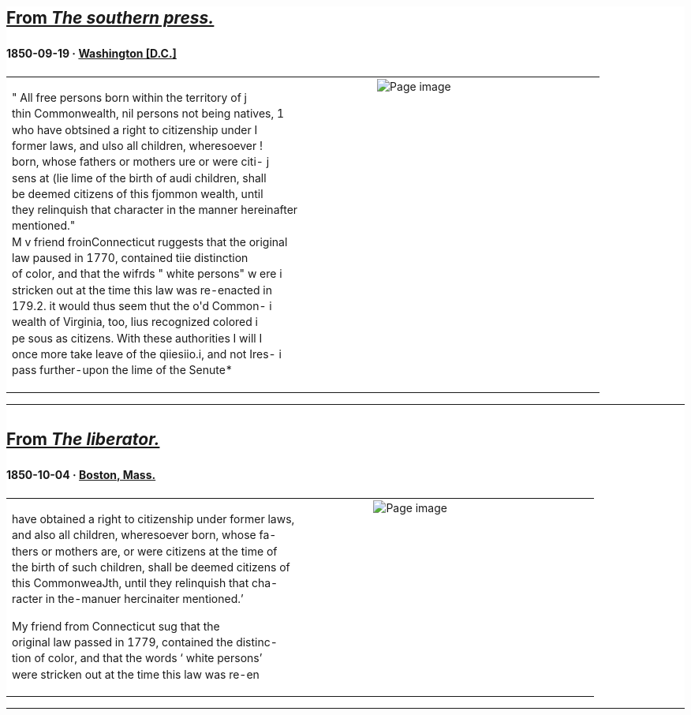 
## [From _The southern press._](https://www.loc.gov/resource/sn82014764/1850-09-19/ed-1/?sp=2)

#### 1850-09-19 &middot; [Washington [D.C.]](http://dbpedia.org/resource/Washington%2C_D.C.)

<table style="width: 100%;"><tr><td style="width: 50%">

  
&quot; All free persons born within the territory of j  
thin Commonwealth, nil persons not being natives, 1  
who have obtsined a right to citizenship under I  
former laws, and ulso all children, wheresoever !  
born, whose fathers or mothers ure or were citi- j  
sens at (lie lime of the birth of audi children, shall  
be deemed citizens of this fjommon wealth, until  
they relinquish that character in the manner hereinafter  
mentioned.&quot;  
M v friend froinConnecticut ruggests that the original  
law paused in 1770, contained tiie distinction  
of color, and that the wifrds &quot; white persons&quot; w ere i  
stricken out at the time this law was re-enacted in  
179.2. it would thus seem thut the o&#x27;d Common- i  
wealth of Virginia, too, lius recognized colored i  
pe sous as citizens. With these authorities I will I  
once more take leave of the qiiesiio.i, and not Ires- i  
pass further-upon the lime of the Senute* 
</td><td style="width: 50%; max-height: 75%; margin: auto; display: block;">
<img alt="Page image" src="https://tile.loc.gov/image-services/iiif/service:ndnp:dlc:batch_dlc_elf_ver03:data:sn82014764:00415661472:1850091901:0332/pct:31.544473054162715,8.849025227329017,15.096896598455075,8.123695290662704/!600,600/0/default.jpg"/>
</td>
</tr></table>

---

## [From _The liberator._](https://archive.org/details/sim_liberator_1850-10-04_20_40/page/n1/mode/1up?view=theater)

#### 1850-10-04 &middot; [Boston, Mass.](http://dbpedia.org/resource/Boston)

<table style="width: 100%;"><tr><td style="width: 50%">

  
have obtained a right to citizenship under former laws,  
and also all children, wheresoever born, whose fa-  
thers or mothers are, or were citizens at the time of  
the birth of such children, shall be deemed citizens of  
this CommonweaJth, until they relinquish that cha-  
racter in the-manuer hercinaiter mentioned.’  
  
My friend from Connecticut sug that the  
original law passed in 1779, contained the distinc-  
tion of color, and that the words ‘ white persons’  
were stricken out at the time this law was re-en
</td><td style="width: 50%; max-height: 75%; margin: auto; display: block;">
<img alt="Page image" src="https://iiif.archive.org/image/iiif/2/sim_liberator_1850-10-04_20_40%2Fsim_liberator_1850-10-04_20_40_jp2.zip%2Fsim_liberator_1850-10-04_20_40_jp2%2Fsim_liberator_1850-10-04_20_40_0001.jp2/pct:22.787467700258397,16.13791452172872,14.244186046511627,4.800670417813959/600,/0/default.jpg"/>
</td>
</tr></table>

---